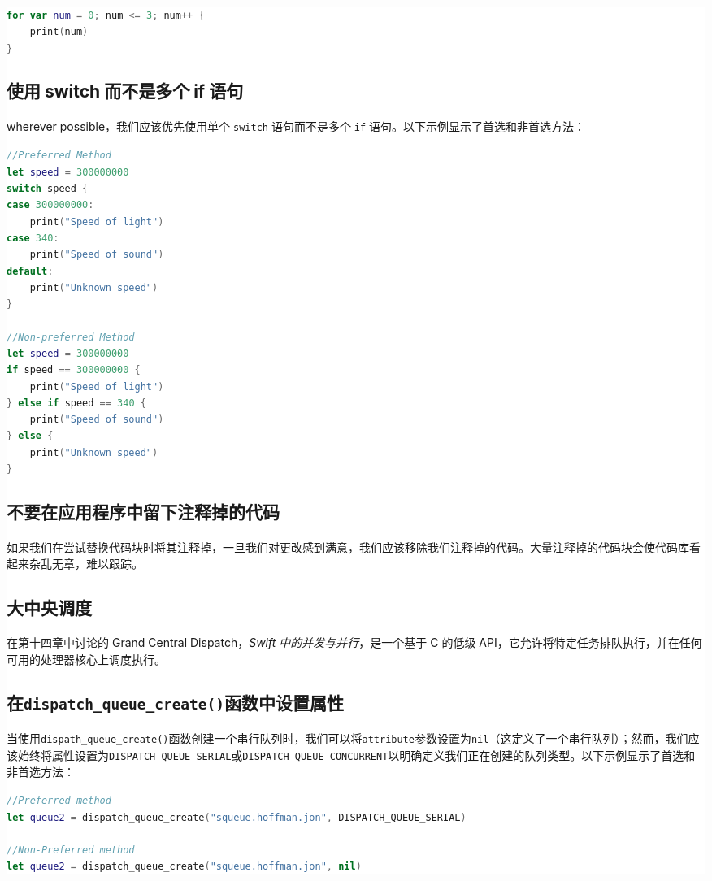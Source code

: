 ```swift
for var num = 0; num <= 3; num++ {
    print(num)
}
```

## 使用 switch 而不是多个 if 语句

wherever possible，我们应该优先使用单个 `switch` 语句而不是多个 `if` 语句。以下示例显示了首选和非首选方法：

```swift
//Preferred Method
let speed = 300000000
switch speed {
case 300000000:
    print("Speed of light")
case 340:
    print("Speed of sound")
default:
    print("Unknown speed")
}

//Non-preferred Method
let speed = 300000000
if speed == 300000000 {
    print("Speed of light")
} else if speed == 340 {
    print("Speed of sound")
} else {
    print("Unknown speed")
}
```

## 不要在应用程序中留下注释掉的代码

如果我们在尝试替换代码块时将其注释掉，一旦我们对更改感到满意，我们应该移除我们注释掉的代码。大量注释掉的代码块会使代码库看起来杂乱无章，难以跟踪。

## 大中央调度

在第十四章中讨论的 Grand Central Dispatch，*Swift 中的并发与并行*，是一个基于 C 的低级 API，它允许将特定任务排队执行，并在任何可用的处理器核心上调度执行。

## 在`dispatch_queue_create()`函数中设置属性

当使用`dispath_queue_create()`函数创建一个串行队列时，我们可以将`attribute`参数设置为`nil`（这定义了一个串行队列）；然而，我们应该始终将属性设置为`DISPATCH_QUEUE_SERIAL`或`DISPATCH_QUEUE_CONCURRENT`以明确定义我们正在创建的队列类型。以下示例显示了首选和非首选方法：

```swift
//Preferred method
let queue2 = dispatch_queue_create("squeue.hoffman.jon", DISPATCH_QUEUE_SERIAL)

//Non-Preferred method
let queue2 = dispatch_queue_create("squeue.hoffman.jon", nil)
```
